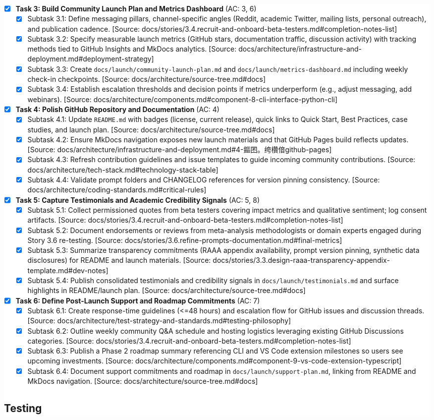 - [x] **Task 3: Build Community Launch Plan and Metrics Dashboard** (AC: 3, 6)  
  - [x] Subtask 3.1: Define messaging pillars, channel-specific angles (Reddit, academic Twitter, mailing lists, personal outreach), and publication cadence. [Source: docs/stories/3.4.recruit-and-onboard-beta-testers.md#completion-notes-list]  
  - [x] Subtask 3.2: Specify measurable launch metrics (GitHub stars, documentation traffic, discussion activity) with tracking methods tied to GitHub Insights and MkDocs analytics. [Source: docs/architecture/infrastructure-and-deployment.md#deployment-strategy]  
  - [x] Subtask 3.3: Create `docs/launch/community-launch-plan.md` and `docs/launch/metrics-dashboard.md` including weekly check-in checkpoints. [Source: docs/architecture/source-tree.md#docs]  
  - [x] Subtask 3.4: Establish escalation thresholds and decision points if metrics underperform (e.g., adjust messaging, add webinars). [Source: docs/architecture/components.md#component-8-cli-interface-python-cli]

- [x] **Task 4: Polish GitHub Repository and Documentation** (AC: 4)  
  - [x] Subtask 4.1: Update `README.md` with badges (license, current release), quick links to Quick Start, Best Practices, case studies, and launch plan. [Source: docs/architecture/source-tree.md#docs]  
  - [x] Subtask 4.2: Ensure MkDocs navigation exposes new launch materials and that GitHub Pages build reflects updates. [Source: docs/architecture/infrastructure-and-deployment.md#4-鏂囨。绔欑偣github-pages]  
  - [x] Subtask 4.3: Refresh contribution guidelines and issue templates to guide incoming community contributions. [Source: docs/architecture/tech-stack.md#technology-stack-table]  
  - [x] Subtask 4.4: Validate prompt folders and CHANGELOG references for version pinning consistency. [Source: docs/architecture/coding-standards.md#critical-rules]

- [x] **Task 5: Capture Testimonials and Academic Credibility Signals** (AC: 5, 8)  
  - [x] Subtask 5.1: Collect permissioned quotes from beta testers covering impact metrics and qualitative sentiment; log consent artifacts. [Source: docs/stories/3.4.recruit-and-onboard-beta-testers.md#completion-notes-list]  
  - [x] Subtask 5.2: Document endorsements or reviews from meta-analysis methodologists or domain experts engaged during Story 3.6 re-testing. [Source: docs/stories/3.6.refine-prompts-documentation.md#final-metrics]  
  - [x] Subtask 5.3: Summarize transparency commitments (RAAA appendix availability, prompt version pinning, synthetic data disclosures) for README and launch materials. [Source: docs/stories/3.3.design-raaa-transparency-appendix-template.md#dev-notes]  
  - [x] Subtask 5.4: Publish consolidated testimonials and credibility signals in `docs/launch/testimonials.md` and surface highlights in README/launch plan. [Source: docs/architecture/source-tree.md#docs]

- [x] **Task 6: Define Post-Launch Support and Roadmap Commitments** (AC: 7)  
  - [x] Subtask 6.1: Create response-time guidelines (<=48 hours) and escalation flow for GitHub issues and discussion threads. [Source: docs/architecture/test-strategy-and-standards.md#testing-philosophy]  
  - [x] Subtask 6.2: Outline weekly community Q&A schedule and hosting logistics leveraging existing GitHub Discussions categories. [Source: docs/stories/3.4.recruit-and-onboard-beta-testers.md#completion-notes-list]  
  - [x] Subtask 6.3: Publish a Phase 2 roadmap summary referencing CLI and VS Code extension milestones so users see upcoming investments. [Source: docs/architecture/components.md#component-9-vs-code-extension-typescript]  
  - [x] Subtask 6.4: Document support commitments and roadmap in `docs/launch/support-plan.md`, linking from README and MkDocs navigation. [Source: docs/architecture/source-tree.md#docs]

## Testing
